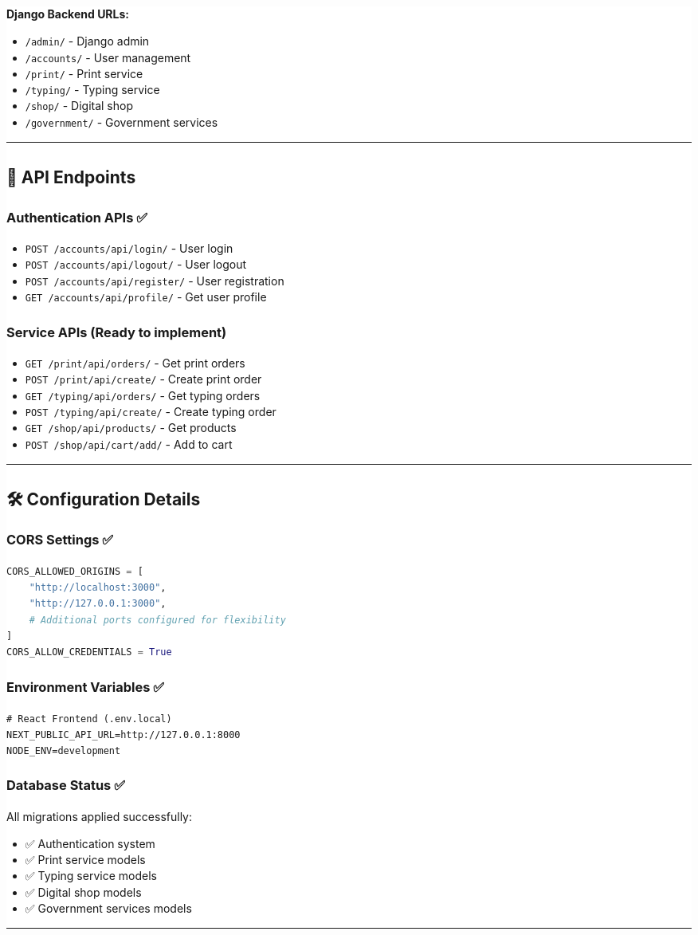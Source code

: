 **Django Backend URLs:**
- `/admin/` - Django admin
- `/accounts/` - User management
- `/print/` - Print service
- `/typing/` - Typing service  
- `/shop/` - Digital shop
- `/government/` - Government services

---

## 🔑 **API Endpoints**

### **Authentication APIs** ✅
- `POST /accounts/api/login/` - User login
- `POST /accounts/api/logout/` - User logout  
- `POST /accounts/api/register/` - User registration
- `GET /accounts/api/profile/` - Get user profile

### **Service APIs** (Ready to implement)
- `GET /print/api/orders/` - Get print orders
- `POST /print/api/create/` - Create print order
- `GET /typing/api/orders/` - Get typing orders
- `POST /typing/api/create/` - Create typing order
- `GET /shop/api/products/` - Get products
- `POST /shop/api/cart/add/` - Add to cart

---

## 🛠️ **Configuration Details**

### **CORS Settings** ✅
```python
CORS_ALLOWED_ORIGINS = [
    "http://localhost:3000",
    "http://127.0.0.1:3000",
    # Additional ports configured for flexibility
]
CORS_ALLOW_CREDENTIALS = True
```

### **Environment Variables** ✅
```
# React Frontend (.env.local)
NEXT_PUBLIC_API_URL=http://127.0.0.1:8000
NODE_ENV=development
```

### **Database Status** ✅
All migrations applied successfully:
- ✅ Authentication system
- ✅ Print service models
- ✅ Typing service models
- ✅ Digital shop models
- ✅ Government services models

---